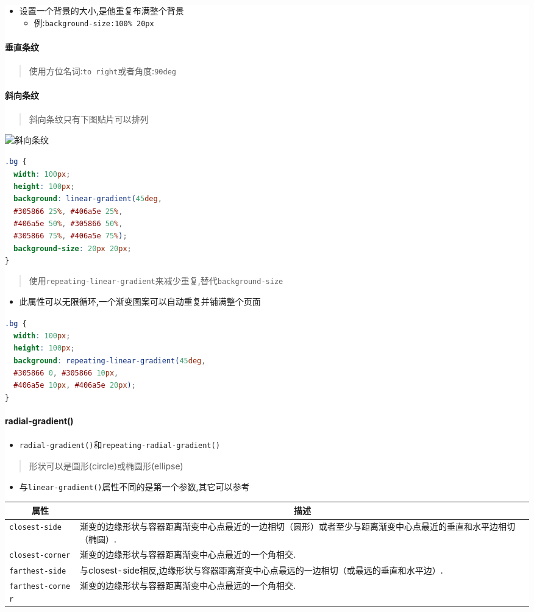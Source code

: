 * 设置一个背景的大小,是他重复布满整个背景
  * 例:`background-size:100% 20px`

#### 垂直条纹

> 使用方位名词:`to right`或者角度:`90deg`

#### 斜向条纹

>斜向条纹只有下图贴片可以排列

![斜向条纹](./斜向条纹.png)

```css
.bg {
  width: 100px;
  height: 100px;
  background: linear-gradient(45deg, 
  #305866 25%, #406a5e 25%, 
  #406a5e 50%, #305866 50%, 
  #305866 75%, #406a5e 75%);
  background-size: 20px 20px;
}
```

> 使用`repeating-linear-gradient`来减少重复,替代`background-size`

* 此属性可以无限循环,一个渐变图案可以自动重复并铺满整个页面

```css
.bg {
  width: 100px;
  height: 100px;
  background: repeating-linear-gradient(45deg, 
  #305866 0, #305866 10px, 
  #406a5e 10px, #406a5e 20px);
}
```

#### radial-gradient()

* `radial-gradient()`和`repeating-radial-gradient()`

> 形状可以是圆形(circle)或椭圆形(ellipse)

* 与`linear-gradient()`属性不同的是第一个参数,其它可以参考

| 属性              | 描述                                                                                                            |
| ----------------- | --------------------------------------------------------------------------------------------------------------- |
| `closest-side`    | 渐变的边缘形状与容器距离渐变中心点最近的一边相切（圆形）或者至少与距离渐变中心点最近的垂直和水平边相切（椭圆）. |
| `closest-corner`  | 渐变的边缘形状与容器距离渐变中心点最近的一个角相交.                                                             |
| `farthest-side`   | 与closest-side相反,边缘形状与容器距离渐变中心点最远的一边相切（或最远的垂直和水平边）.                          |
| `farthest-corner` | 渐变的边缘形状与容器距离渐变中心点最远的一个角相交.                                                             |
